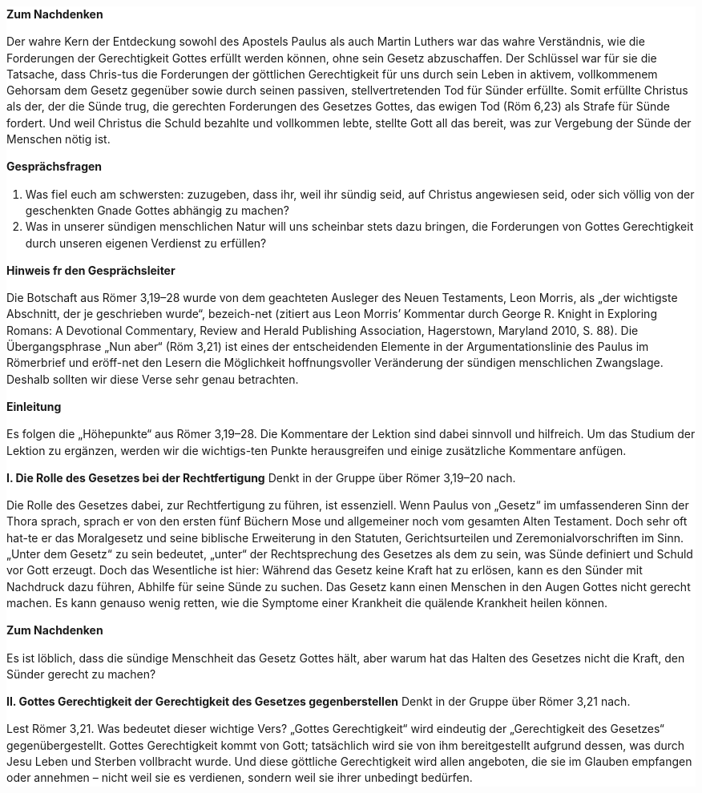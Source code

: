 **Zum Nachdenken**

Der wahre Kern der Entdeckung sowohl des Apostels Paulus als auch Martin Luthers war das wahre Verständnis, wie die Forderungen der Gerechtigkeit Gottes erfüllt werden können, ohne sein Gesetz abzuschaffen. Der Schlüssel war für sie die Tatsache, dass Chris-tus die Forderungen der göttlichen Gerechtigkeit für uns durch sein Leben in aktivem, vollkommenem Gehorsam dem Gesetz gegenüber sowie durch seinen passiven, stellvertretenden Tod für Sünder erfüllte. Somit erfüllte Christus als der, der die Sünde trug, die gerechten Forderungen des Gesetzes Gottes, das ewigen Tod (Röm 6,23) als Strafe für Sünde fordert. Und weil Christus die Schuld bezahlte und vollkommen lebte, stellte Gott all das bereit, was zur Vergebung der Sünde der Menschen nötig ist.

**Gesprächsfragen**

1. Was fiel euch am schwersten: zuzugeben, dass ihr, weil ihr sündig seid, auf Christus angewiesen seid, oder sich völlig von der geschenkten Gnade Gottes abhängig zu machen?
2. Was in unserer sündigen menschlichen Natur will uns scheinbar stets dazu bringen, die Forderungen von Gottes Gerechtigkeit durch unseren eigenen Verdienst zu erfüllen?

**Hinweis fr den Gesprächsleiter**

Die Botschaft aus Römer 3,19–28 wurde von dem geachteten Ausleger des Neuen Testaments, Leon Morris, als „der wichtigste Abschnitt, der je geschrieben wurde“, bezeich-net (zitiert aus Leon Morris’ Kommentar durch George R. Knight in Exploring Romans: A Devotional Commentary, Review and Herald Publishing Association, Hagerstown, Maryland 2010, S. 88). Die Übergangsphrase „Nun aber“ (Röm 3,21) ist eines der entscheidenden Elemente in der Argumentationslinie des Paulus im Römerbrief und eröff-net den Lesern die Möglichkeit hoffnungsvoller Veränderung der sündigen menschlichen Zwangslage. Deshalb sollten wir diese Verse sehr genau betrachten.

**Einleitung**

Es folgen die „Höhepunkte“ aus Römer 3,19–28. Die Kommentare der Lektion sind dabei sinnvoll und hilfreich. Um das Studium der Lektion zu ergänzen, werden wir die wichtigs-ten Punkte herausgreifen und einige zusätzliche Kommentare anfügen.

**I. Die Rolle des Gesetzes bei der Rechtfertigung** Denkt in der Gruppe über Römer 3,19–20 nach.

Die Rolle des Gesetzes dabei, zur Rechtfertigung zu führen, ist essenziell. Wenn Paulus von „Gesetz“ im umfassenderen Sinn der Thora sprach, sprach er von den ersten fünf Büchern Mose und allgemeiner noch vom gesamten Alten Testament. Doch sehr oft hat-te er das Moralgesetz und seine biblische Erweiterung in den Statuten, Gerichtsurteilen und Zeremonialvorschriften im Sinn. „Unter dem Gesetz“ zu sein bedeutet, „unter“ der Rechtsprechung des Gesetzes als dem zu sein, was Sünde definiert und Schuld vor Gott erzeugt. Doch das Wesentliche ist hier: Während das Gesetz keine Kraft hat zu erlösen, kann es den Sünder mit Nachdruck dazu führen, Abhilfe für seine Sünde zu suchen. Das Gesetz kann einen Menschen in den Augen Gottes nicht gerecht machen. Es kann genauso wenig retten, wie die Symptome einer Krankheit die quälende Krankheit heilen können.

**Zum Nachdenken**

Es ist löblich, dass die sündige Menschheit das Gesetz Gottes hält, aber warum hat das Halten des Gesetzes nicht die Kraft, den Sünder gerecht zu machen?

**II. Gottes Gerechtigkeit der Gerechtigkeit des Gesetzes gegenberstellen** Denkt in der Gruppe über Römer 3,21 nach.

Lest Römer 3,21. Was bedeutet dieser wichtige Vers? „Gottes Gerechtigkeit“ wird eindeutig der „Gerechtigkeit des Gesetzes“ gegenübergestellt. Gottes Gerechtigkeit kommt von Gott; tatsächlich wird sie von ihm bereitgestellt aufgrund dessen, was durch Jesu Leben und Sterben vollbracht wurde. Und diese göttliche Gerechtigkeit wird allen angeboten, die sie im Glauben empfangen oder annehmen – nicht weil sie es verdienen, sondern weil sie ihrer unbedingt bedürfen.
